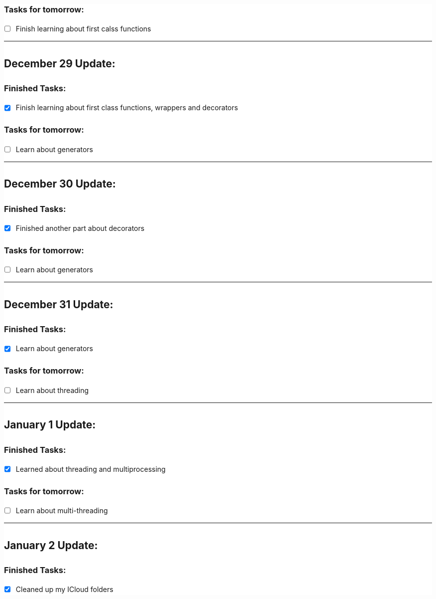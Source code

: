 ### Tasks for tomorrow: 
- [ ] Finish learning about first calss functions 
---

## December 29 Update: 
### Finished Tasks: 
- [x] Finish learning about first class functions, wrappers and decorators

### Tasks for tomorrow: 
- [ ] Learn about generators 
---


## December 30 Update: 
### Finished Tasks: 
- [x] Finished another part about decorators

### Tasks for tomorrow: 
- [ ] Learn about generators 

---


## December 31 Update: 
### Finished Tasks: 
- [x] Learn about generators

### Tasks for tomorrow: 
- [ ] Learn about threading
---


## January 1 Update: 
### Finished Tasks: 
- [x] Learned about threading and multiprocessing


### Tasks for tomorrow: 
- [ ] Learn about multi-threading
---


## January 2 Update: 
### Finished Tasks: 
- [x] Cleaned up my ICloud folders 


[^1]: Reference at https://www.markdownguide.org/cheat-sheet/ 
[^2]: This paper and the papers mentioned in the future would be included in a folder. 